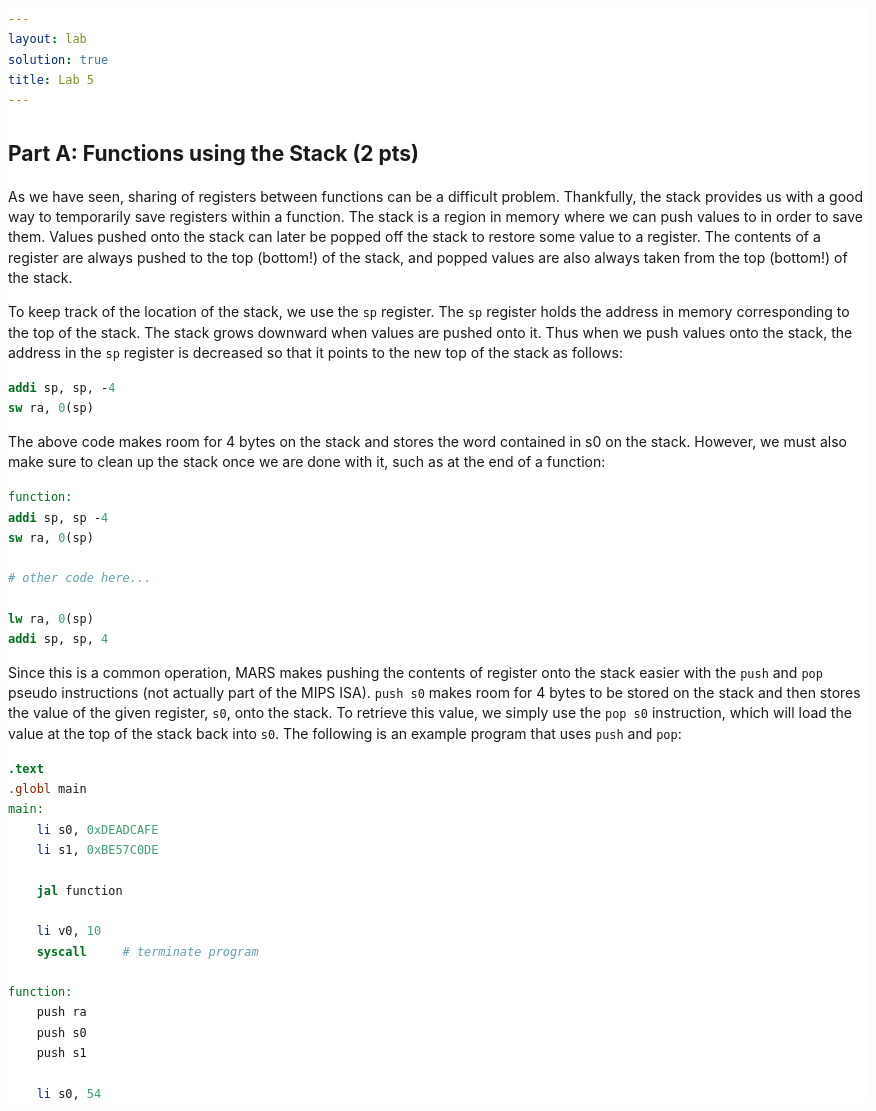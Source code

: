 ```yaml
---
layout: lab
solution: true
title: Lab 5
---
```


## Part A: Functions using the Stack (2 pts)

As we have seen, sharing of registers between functions can be a difficult problem. Thankfully, the stack provides us with a good way to temporarily save registers within a function. The stack is a region in memory where we can push values to in order to save them. Values pushed onto the stack can later be popped off the stack to restore some value to a register. The contents of a register are always pushed to the top (bottom!) of the stack, and popped values are also always taken from the top (bottom!) of the stack.

To keep track of the location of the stack, we use the `sp` register. The `sp` register holds the address in memory corresponding to the top of the stack. The stack grows downward when values are pushed onto it. Thus when we push values onto the stack, the address in the `sp` register is decreased so that it points to the new top of the stack as follows:

```mips
addi sp, sp, -4
sw ra, 0(sp)
```

The above code makes room for 4 bytes on the stack and stores the word contained in s0 on the stack. However, we must also make sure to clean up the stack once we are done with it, such as at the end of a function:

```mips
function:
addi sp, sp -4
sw ra, 0(sp)

# other code here...

lw ra, 0(sp)
addi sp, sp, 4
```

Since this is a common operation, MARS makes pushing the contents of register onto the stack easier with the `push` and `pop` pseudo instructions (not actually part of the MIPS ISA). `push s0` makes room for 4 bytes to be stored on the stack and then stores the value of the given register, `s0`, onto the stack. To retrieve this value, we simply use the `pop s0` instruction, which will load the value at the top of the stack back into `s0`. The following is an example program that uses `push` and `pop`:

```mips
.text
.globl main
main:
	li s0, 0xDEADCAFE
	li s1, 0xBE57C0DE

	jal function

	li v0, 10
	syscall		# terminate program

function:
	push ra
	push s0
	push s1

	li s0, 54
```